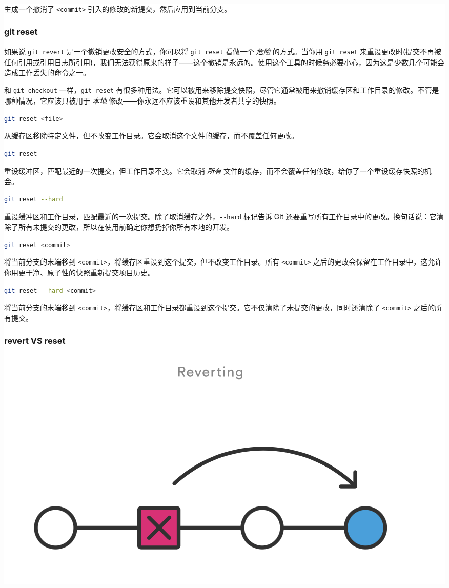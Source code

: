 生成一个撤消了 `<commit>` 引入的修改的新提交，然后应用到当前分支。

### git reset

如果说 `git revert` 是一个撤销更改安全的方式，你可以将 `git reset` 看做一个 *危险* 的方式。当你用 `git reset` 来重设更改时(提交不再被任何引用或引用日志所引用)，我们无法获得原来的样子——这个撤销是永远的。使用这个工具的时候务必要小心，因为这是少数几个可能会造成工作丢失的命令之一。

和 `git checkout` 一样，`git reset` 有很多种用法。它可以被用来移除提交快照，尽管它通常被用来撤销缓存区和工作目录的修改。不管是哪种情况，它应该只被用于 *本地* 修改——你永远不应该重设和其他开发者共享的快照。

```zsh
git reset <file>
```

从缓存区移除特定文件，但不改变工作目录。它会取消这个文件的缓存，而不覆盖任何更改。

```zsh
git reset
```

重设缓冲区，匹配最近的一次提交，但工作目录不变。它会取消 *所有* 文件的缓存，而不会覆盖任何修改，给你了一个重设缓存快照的机会。

```zsh
git reset --hard
```

重设缓冲区和工作目录，匹配最近的一次提交。除了取消缓存之外，`--hard` 标记告诉 Git 还要重写所有工作目录中的更改。换句话说：它清除了所有未提交的更改，所以在使用前确定你想扔掉你所有本地的开发。

```zsh
git reset <commit>
```

将当前分支的末端移到 `<commit>`，将缓存区重设到这个提交，但不改变工作目录。所有 `<commit>` 之后的更改会保留在工作目录中，这允许你用更干净、原子性的快照重新提交项目历史。

```zsh
git reset --hard <commit>
```

将当前分支的末端移到 `<commit>`，将缓存区和工作目录都重设到这个提交。它不仅清除了未提交的更改，同时还清除了 `<commit>` 之后的所有提交。

### revert VS reset

![](attachment/b454f0a51fc1318f5bb390bb21385a91.png)
